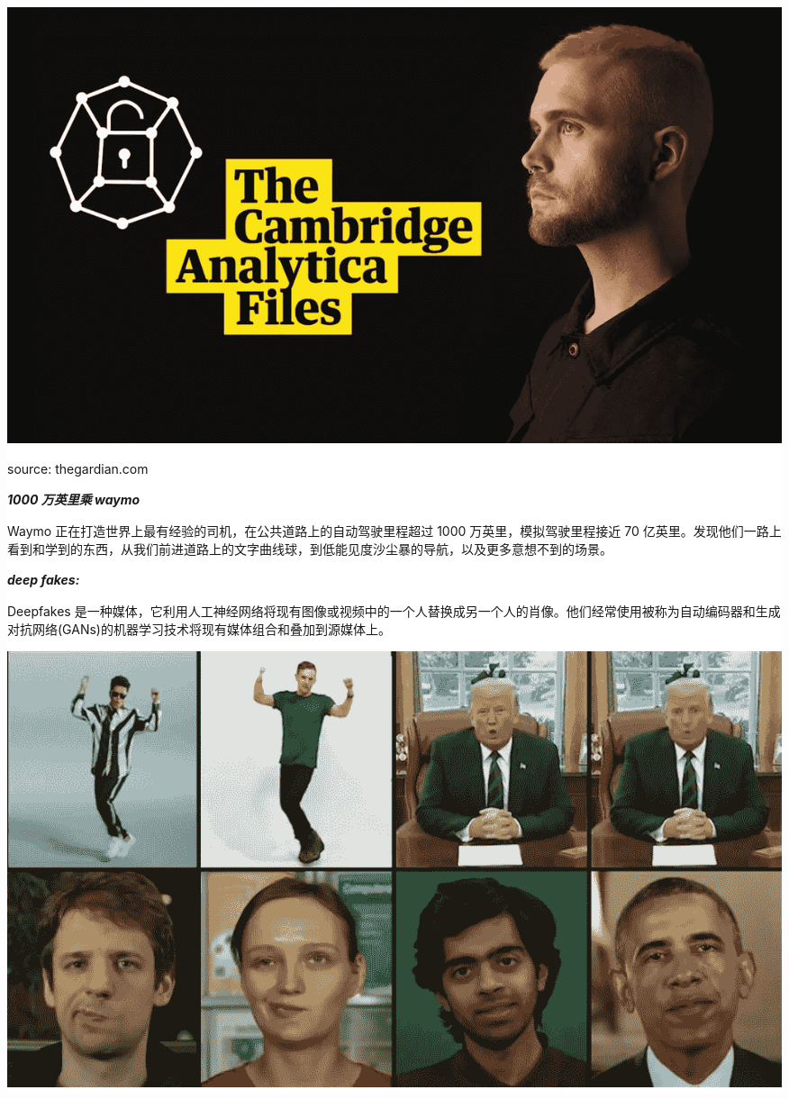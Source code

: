 ![](img/fd6bde62c5b1d419f903f72472cb7106.png)

source: thegardian.com

***1000 万英里乘 waymo***

Waymo 正在打造世界上最有经验的司机，在公共道路上的自动驾驶里程超过 1000 万英里，模拟驾驶里程接近 70 亿英里。发现他们一路上看到和学到的东西，从我们前进道路上的文字曲线球，到低能见度沙尘暴的导航，以及更多意想不到的场景。

***deep fakes:***

Deepfakes 是一种媒体，它利用人工神经网络将现有图像或视频中的一个人替换成另一个人的肖像。他们经常使用被称为自动编码器和生成对抗网络(GANs)的机器学习技术将现有媒体组合和叠加到源媒体上。

![](img/00d6425af86b315e5e0d37e83c3a91c6.png)
